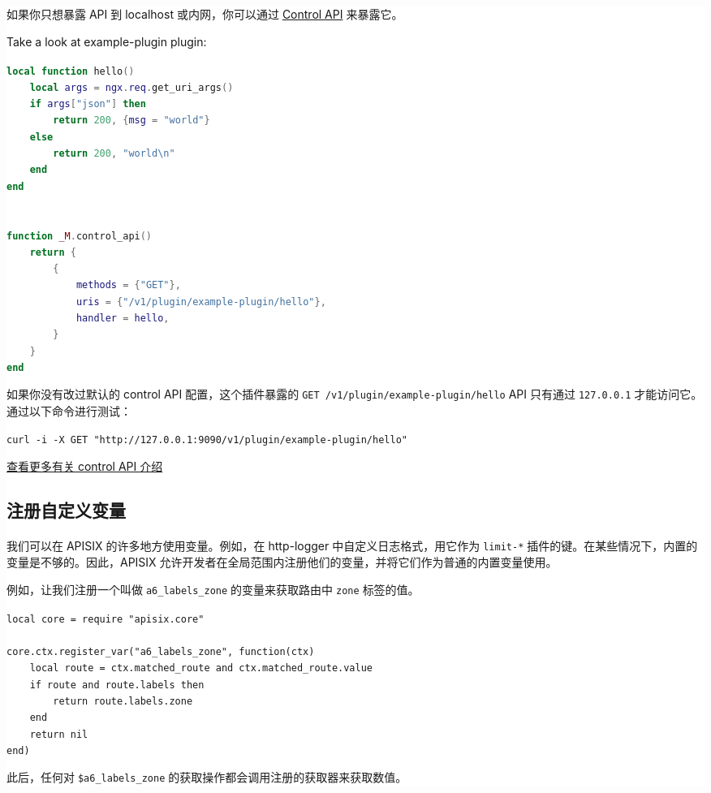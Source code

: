 如果你只想暴露 API 到 localhost 或内网，你可以通过 [Control API](./control-api.md) 来暴露它。

Take a look at example-plugin plugin:

```lua
local function hello()
    local args = ngx.req.get_uri_args()
    if args["json"] then
        return 200, {msg = "world"}
    else
        return 200, "world\n"
    end
end


function _M.control_api()
    return {
        {
            methods = {"GET"},
            uris = {"/v1/plugin/example-plugin/hello"},
            handler = hello,
        }
    }
end
```

如果你没有改过默认的 control API 配置，这个插件暴露的 `GET /v1/plugin/example-plugin/hello` API 只有通过 `127.0.0.1` 才能访问它。通过以下命令进行测试：

```shell
curl -i -X GET "http://127.0.0.1:9090/v1/plugin/example-plugin/hello"
```

[查看更多有关 control API 介绍](./control-api.md)

## 注册自定义变量

我们可以在 APISIX 的许多地方使用变量。例如，在 http-logger 中自定义日志格式，用它作为 `limit-*` 插件的键。在某些情况下，内置的变量是不够的。因此，APISIX 允许开发者在全局范围内注册他们的变量，并将它们作为普通的内置变量使用。

例如，让我们注册一个叫做 `a6_labels_zone` 的变量来获取路由中 `zone` 标签的值。

```
local core = require "apisix.core"

core.ctx.register_var("a6_labels_zone", function(ctx)
    local route = ctx.matched_route and ctx.matched_route.value
    if route and route.labels then
        return route.labels.zone
    end
    return nil
end)
```

此后，任何对 `$a6_labels_zone` 的获取操作都会调用注册的获取器来获取数值。
